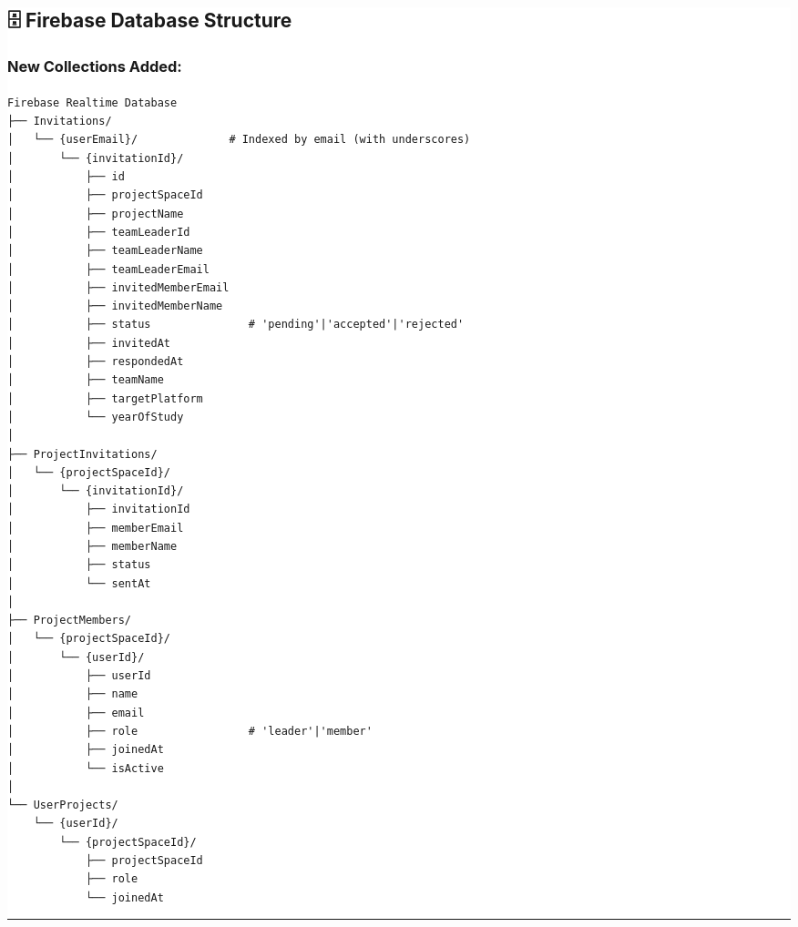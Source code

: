 
## 🗄️ Firebase Database Structure

### **New Collections Added:**

```
Firebase Realtime Database
├── Invitations/
│   └── {userEmail}/              # Indexed by email (with underscores)
│       └── {invitationId}/
│           ├── id
│           ├── projectSpaceId
│           ├── projectName
│           ├── teamLeaderId
│           ├── teamLeaderName
│           ├── teamLeaderEmail
│           ├── invitedMemberEmail
│           ├── invitedMemberName
│           ├── status               # 'pending'|'accepted'|'rejected'
│           ├── invitedAt
│           ├── respondedAt
│           ├── teamName
│           ├── targetPlatform
│           └── yearOfStudy
│
├── ProjectInvitations/
│   └── {projectSpaceId}/
│       └── {invitationId}/
│           ├── invitationId
│           ├── memberEmail
│           ├── memberName
│           ├── status
│           └── sentAt
│
├── ProjectMembers/
│   └── {projectSpaceId}/
│       └── {userId}/
│           ├── userId
│           ├── name
│           ├── email
│           ├── role                 # 'leader'|'member'
│           ├── joinedAt
│           └── isActive
│
└── UserProjects/
    └── {userId}/
        └── {projectSpaceId}/
            ├── projectSpaceId
            ├── role
            └── joinedAt
```

---